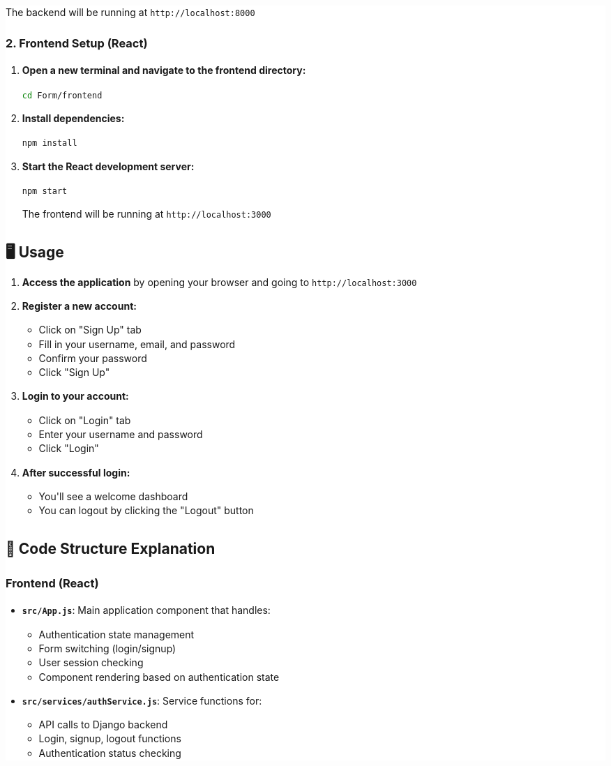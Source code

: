    The backend will be running at `http://localhost:8000`

### 2. Frontend Setup (React)

1. **Open a new terminal and navigate to the frontend directory:**
   ```bash
   cd Form/frontend
   ```

2. **Install dependencies:**
   ```bash
   npm install
   ```

3. **Start the React development server:**
   ```bash
   npm start
   ```
   
   The frontend will be running at `http://localhost:3000`

## 🖥️ Usage

1. **Access the application** by opening your browser and going to `http://localhost:3000`

2. **Register a new account:**
   - Click on "Sign Up" tab
   - Fill in your username, email, and password
   - Confirm your password
   - Click "Sign Up"

3. **Login to your account:**
   - Click on "Login" tab
   - Enter your username and password
   - Click "Login"

4. **After successful login:**
   - You'll see a welcome dashboard
   - You can logout by clicking the "Logout" button

## 📝 Code Structure Explanation

### Frontend (React)

- **`src/App.js`**: Main application component that handles:
  - Authentication state management
  - Form switching (login/signup)
  - User session checking
  - Component rendering based on authentication state

- **`src/services/authService.js`**: Service functions for:
  - API calls to Django backend
  - Login, signup, logout functions
  - Authentication status checking
